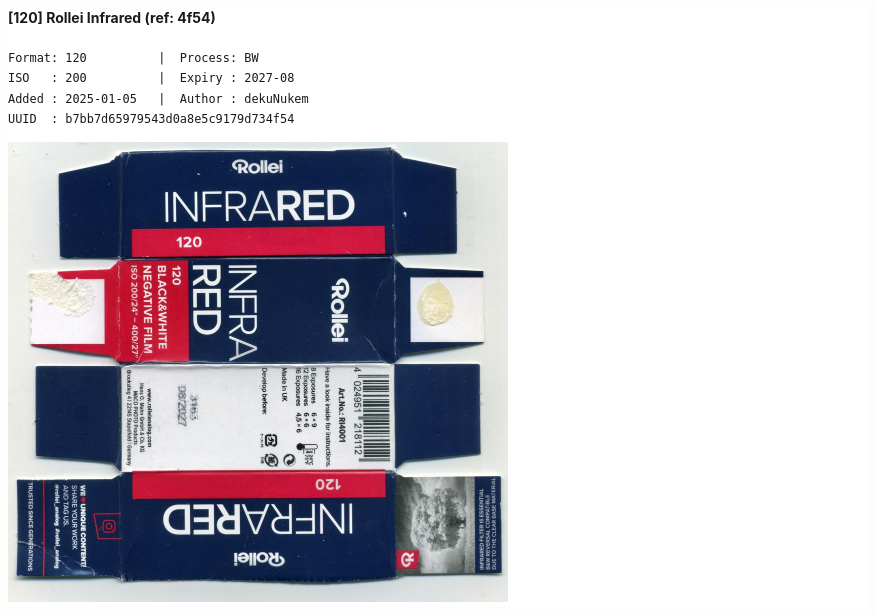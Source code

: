 #### [120] Rollei Infrared (ref: 4f54)

```
Format: 120          |  Process: BW       
ISO   : 200          |  Expiry : 2027-08  
Added : 2025-01-05   |  Author : dekuNukem
UUID  : b7bb7d65979543d0a8e5c9179d734f54
```

<a href="./archive/00030_000.jpg">
	<img src="./lowres/00030_000.jpg" alt="Rollei Infrared 120 film box outside" loading="lazy" width="500" />
</a>
